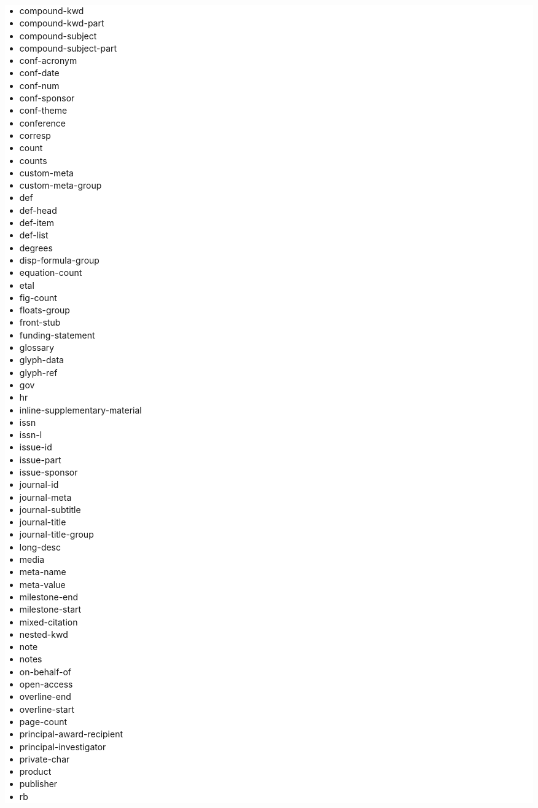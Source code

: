 - compound-kwd
- compound-kwd-part
- compound-subject
- compound-subject-part
- conf-acronym
- conf-date
- conf-num
- conf-sponsor
- conf-theme
- conference
- corresp
- count
- counts
- custom-meta
- custom-meta-group
- def
- def-head
- def-item
- def-list
- degrees
- disp-formula-group
- equation-count
- etal
- fig-count
- floats-group
- front-stub
- funding-statement
- glossary
- glyph-data
- glyph-ref
- gov
- hr
- inline-supplementary-material
- issn
- issn-l
- issue-id
- issue-part
- issue-sponsor
- journal-id
- journal-meta
- journal-subtitle
- journal-title
- journal-title-group
- long-desc
- media
- meta-name
- meta-value
- milestone-end
- milestone-start
- mixed-citation
- nested-kwd
- note
- notes
- on-behalf-of
- open-access
- overline-end
- overline-start
- page-count
- principal-award-recipient
- principal-investigator
- private-char
- product
- publisher
- rb